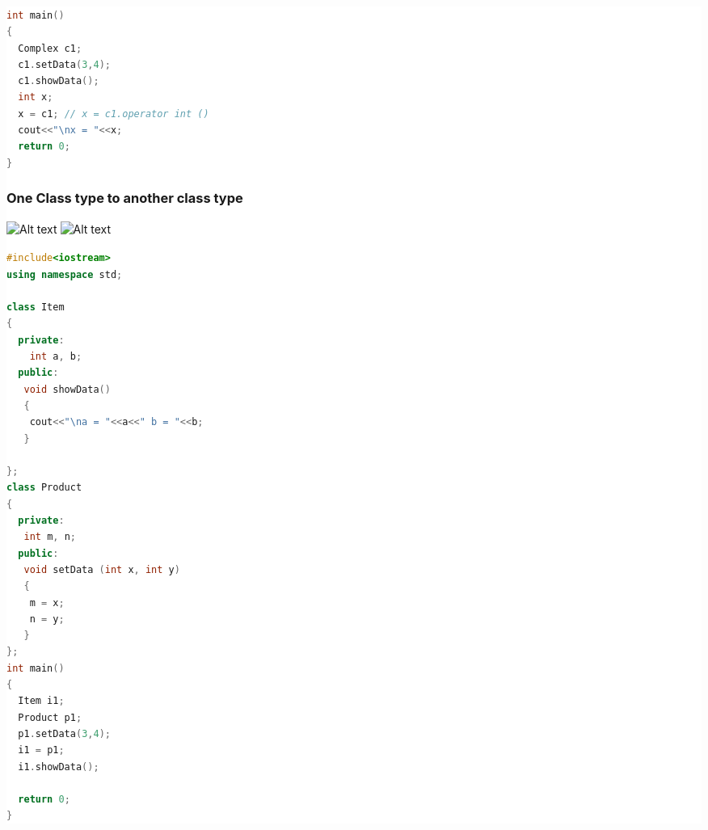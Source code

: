   ```cpp
  int main()
  {
    Complex c1;
    c1.setData(3,4);
    c1.showData();
    int x;
    x = c1; // x = c1.operator int ()
    cout<<"\nx = "<<x;
    return 0;
  }
  ```

### One Class type to another class type
![Alt text](https://imgur.com/yWxksEb.png)
![Alt text](https://imgur.com/gylVzGp.png)

```cpp
#include<iostream>
using namespace std;

class Item
{
  private:
    int a, b;
  public:
   void showData()
   {
    cout<<"\na = "<<a<<" b = "<<b;
   }

};
class Product
{
  private:
   int m, n;
  public:
   void setData (int x, int y)
   {
    m = x;
    n = y;
   }
};
int main()
{
  Item i1;
  Product p1;
  p1.setData(3,4);
  i1 = p1;
  i1.showData();

  return 0;
}
```
